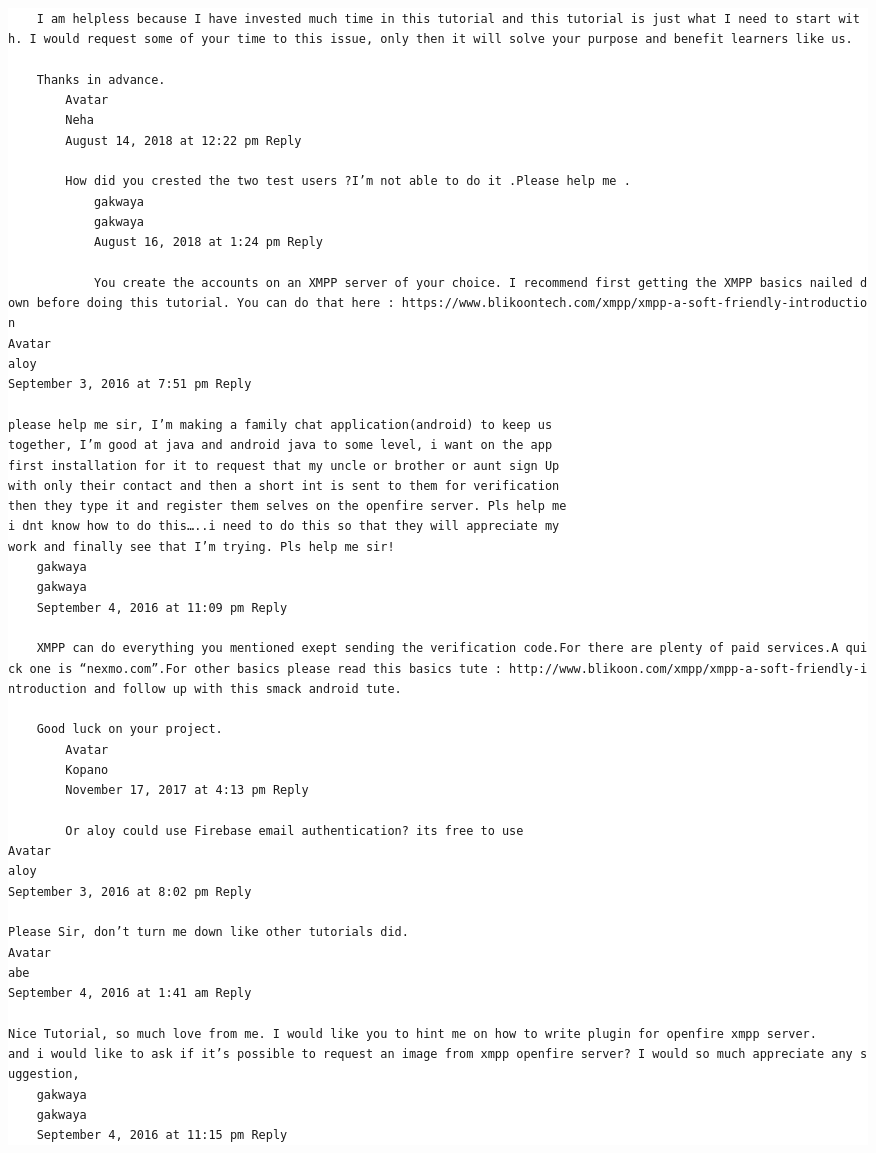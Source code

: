         I am helpless because I have invested much time in this tutorial and this tutorial is just what I need to start with. I would request some of your time to this issue, only then it will solve your purpose and benefit learners like us.

        Thanks in advance.
            Avatar	
            Neha
            August 14, 2018 at 12:22 pm Reply	

            How did you crested the two test users ?I’m not able to do it .Please help me .
                gakwaya	
                gakwaya
                August 16, 2018 at 1:24 pm Reply	

                You create the accounts on an XMPP server of your choice. I recommend first getting the XMPP basics nailed down before doing this tutorial. You can do that here : https://www.blikoontech.com/xmpp/xmpp-a-soft-friendly-introduction
    Avatar	
    aloy
    September 3, 2016 at 7:51 pm Reply	

    please help me sir, I’m making a family chat application(android) to keep us
    together, I’m good at java and android java to some level, i want on the app
    first installation for it to request that my uncle or brother or aunt sign Up
    with only their contact and then a short int is sent to them for verification
    then they type it and register them selves on the openfire server. Pls help me
    i dnt know how to do this…..i need to do this so that they will appreciate my
    work and finally see that I’m trying. Pls help me sir!
        gakwaya	
        gakwaya
        September 4, 2016 at 11:09 pm Reply	

        XMPP can do everything you mentioned exept sending the verification code.For there are plenty of paid services.A quick one is “nexmo.com”.For other basics please read this basics tute : http://www.blikoon.com/xmpp/xmpp-a-soft-friendly-introduction and follow up with this smack android tute.

        Good luck on your project.
            Avatar	
            Kopano
            November 17, 2017 at 4:13 pm Reply	

            Or aloy could use Firebase email authentication? its free to use
    Avatar	
    aloy
    September 3, 2016 at 8:02 pm Reply	

    Please Sir, don’t turn me down like other tutorials did.
    Avatar	
    abe
    September 4, 2016 at 1:41 am Reply	

    Nice Tutorial, so much love from me. I would like you to hint me on how to write plugin for openfire xmpp server.
    and i would like to ask if it’s possible to request an image from xmpp openfire server? I would so much appreciate any suggestion,
        gakwaya	
        gakwaya
        September 4, 2016 at 11:15 pm Reply	
